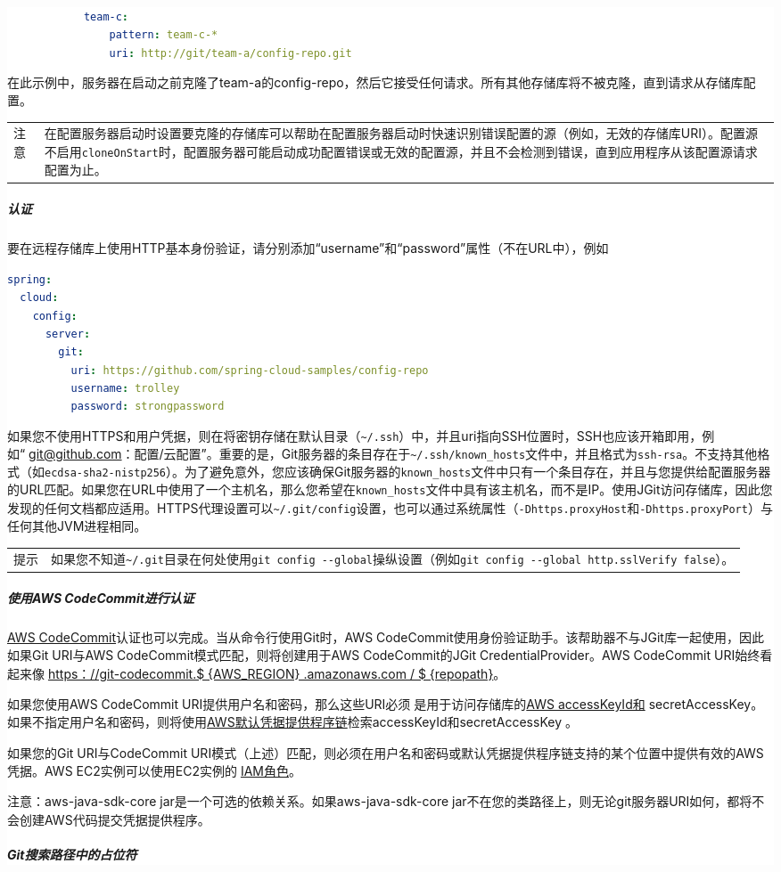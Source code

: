 ```yaml
            team-c:
                pattern: team-c-*
                uri: http://git/team-a/config-repo.git
```

在此示例中，服务器在启动之前克隆了team-a的config-repo，然后它接受任何请求。所有其他存储库将不被克隆，直到请求从存储库配置。

|   |   |
|---|---|
|注意|在配置服务器启动时设置要克隆的存储库可以帮助在配置服务器启动时快速识别错误配置的源（例如，无效的存储库URI）。配置源不启用`cloneOnStart`时，配置服务器可能启动成功配置错误或无效的配置源，并且不会检测到错误，直到应用程序从该配置源请求配置为止。|

##### 认证

要在远程存储库上使用HTTP基本身份验证，请分别添加“username”和“password”属性（不在URL中），例如

```yaml
spring:
  cloud:
    config:
      server:
        git:
          uri: https://github.com/spring-cloud-samples/config-repo
          username: trolley
          password: strongpassword
```

如果您不使用HTTPS和用户凭据，则在将密钥存储在默认目录（`~/.ssh`）中，并且uri指向SSH位置时，SSH也应该开箱即用，例如“ [git@github.com](mailto:git@github.com)：配置/云配置”。重要的是，Git服务器的条目存在于`~/.ssh/known_hosts`文件中，并且格式为`ssh-rsa`。不支持其他格式（如`ecdsa-sha2-nistp256`）。为了避免意外，您应该确保Git服务器的`known_hosts`文件中只有一个条目存在，并且与您提供给配置服务器的URL匹配。如果您在URL中使用了一个主机名，那么您希望在`known_hosts`文件中具有该主机名，而不是IP。使用JGit访问存储库，因此您发现的任何文档都应适用。HTTPS代理设置可以`~/.git/config`设置，也可以通过系统属性（`-Dhttps.proxyHost`和`-Dhttps.proxyPort`）与任何其他JVM进程相同。

|   |   |
|---|---|
|提示|如果您不知道`~/.git`目录在何处使用`git config --global`操纵设置（例如`git config --global http.sslVerify false`）。|

##### 使用AWS CodeCommit进行认证

[AWS CodeCommit](https://docs.aws.amazon.com/codecommit/latest/userguide/welcome.html)认证也可以完成。当从命令行使用Git时，AWS CodeCommit使用身份验证助手。该帮助器不与JGit库一起使用，因此如果Git URI与AWS CodeCommit模式匹配，则将创建用于AWS CodeCommit的JGit CredentialProvider。AWS CodeCommit URI始终看起来像 [https：//git-codecommit.$ {AWS_REGION} .amazonaws.com / $ {repopath}](https://git-codecommit.${aws_region}.amazonaws.com/$%7Brepopath%7D)。

如果您使用AWS CodeCommit URI提供用户名和密码，那么这些URI必须 是用于访问存储库的[AWS accessKeyId和](https://docs.aws.amazon.com/AWSSimpleQueueService/latest/SQSGettingStartedGuide/AWSCredentials.html) secretAccessKey。如果不指定用户名和密码，则将使用[AWS默认凭据提供程序链](https://docs.aws.amazon.com/sdk-for-java/v1/developer-guide/credentials.html)检索accessKeyId和secretAccessKey 。

如果您的Git URI与CodeCommit URI模式（上述）匹配，则必须在用户名和密码或默认凭据提供程序链支持的某个位置中提供有效的AWS凭据。AWS EC2实例可以使用EC2实例的 [IAM角色](https://docs.aws.amazon.com/AWSEC2/latest/UserGuide/iam-roles-for-amazon-ec2.html)。

注意：aws-java-sdk-core jar是一个可选的依赖关系。如果aws-java-sdk-core jar不在您的类路径上，则无论git服务器URI如何，都将不会创建AWS代码提交凭据提供程序。

##### Git搜索路径中的占位符
